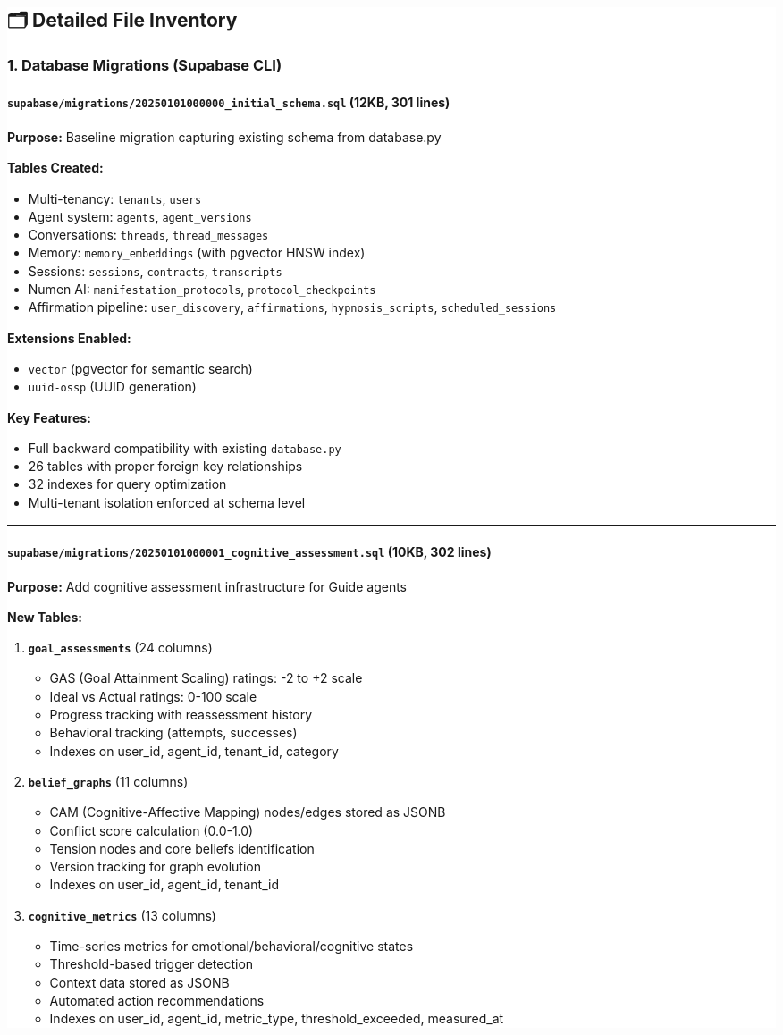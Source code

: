 
## 🗂️ Detailed File Inventory

### 1. Database Migrations (Supabase CLI)

#### `supabase/migrations/20250101000000_initial_schema.sql` (12KB, 301 lines)
**Purpose:** Baseline migration capturing existing schema from database.py

**Tables Created:**
- Multi-tenancy: `tenants`, `users`
- Agent system: `agents`, `agent_versions`
- Conversations: `threads`, `thread_messages`
- Memory: `memory_embeddings` (with pgvector HNSW index)
- Sessions: `sessions`, `contracts`, `transcripts`
- Numen AI: `manifestation_protocols`, `protocol_checkpoints`
- Affirmation pipeline: `user_discovery`, `affirmations`, `hypnosis_scripts`, `scheduled_sessions`

**Extensions Enabled:**
- `vector` (pgvector for semantic search)
- `uuid-ossp` (UUID generation)

**Key Features:**
- Full backward compatibility with existing `database.py`
- 26 tables with proper foreign key relationships
- 32 indexes for query optimization
- Multi-tenant isolation enforced at schema level

---

#### `supabase/migrations/20250101000001_cognitive_assessment.sql` (10KB, 302 lines)
**Purpose:** Add cognitive assessment infrastructure for Guide agents

**New Tables:**

1. **`goal_assessments`** (24 columns)
   - GAS (Goal Attainment Scaling) ratings: -2 to +2 scale
   - Ideal vs Actual ratings: 0-100 scale
   - Progress tracking with reassessment history
   - Behavioral tracking (attempts, successes)
   - Indexes on user_id, agent_id, tenant_id, category

2. **`belief_graphs`** (11 columns)
   - CAM (Cognitive-Affective Mapping) nodes/edges stored as JSONB
   - Conflict score calculation (0.0-1.0)
   - Tension nodes and core beliefs identification
   - Version tracking for graph evolution
   - Indexes on user_id, agent_id, tenant_id

3. **`cognitive_metrics`** (13 columns)
   - Time-series metrics for emotional/behavioral/cognitive states
   - Threshold-based trigger detection
   - Context data stored as JSONB
   - Automated action recommendations
   - Indexes on user_id, agent_id, metric_type, threshold_exceeded, measured_at
